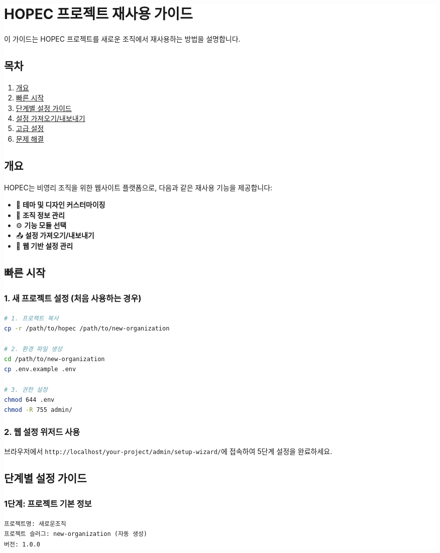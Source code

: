 # HOPEC 프로젝트 재사용 가이드

이 가이드는 HOPEC 프로젝트를 새로운 조직에서 재사용하는 방법을 설명합니다.

## 목차
1. [개요](#개요)
2. [빠른 시작](#빠른-시작)
3. [단계별 설정 가이드](#단계별-설정-가이드)
4. [설정 가져오기/내보내기](#설정-가져오기내보내기)
5. [고급 설정](#고급-설정)
6. [문제 해결](#문제-해결)

## 개요

HOPEC는 비영리 조직을 위한 웹사이트 플랫폼으로, 다음과 같은 재사용 기능을 제공합니다:

- 🎨 **테마 및 디자인 커스터마이징**
- 🏢 **조직 정보 관리**
- ⚙️ **기능 모듈 선택**
- 📤 **설정 가져오기/내보내기**
- 🔧 **웹 기반 설정 관리**

## 빠른 시작

### 1. 새 프로젝트 설정 (처음 사용하는 경우)

```bash
# 1. 프로젝트 복사
cp -r /path/to/hopec /path/to/new-organization

# 2. 환경 파일 생성
cd /path/to/new-organization
cp .env.example .env

# 3. 권한 설정
chmod 644 .env
chmod -R 755 admin/
```

### 2. 웹 설정 위저드 사용

브라우저에서 `http://localhost/your-project/admin/setup-wizard/`에 접속하여 5단계 설정을 완료하세요.

## 단계별 설정 가이드

### 1단계: 프로젝트 기본 정보

```
프로젝트명: 새로운조직
프로젝트 슬러그: new-organization (자동 생성)
버전: 1.0.0
```
